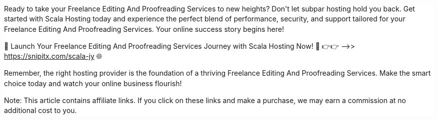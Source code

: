 Ready to take your Freelance Editing And Proofreading Services to new heights? Don't let subpar hosting hold you back. Get started with Scala Hosting today and experience the perfect blend of performance, security, and support tailored for your Freelance Editing And Proofreading Services. Your online success story begins here!

🚀 Launch Your Freelance Editing And Proofreading Services Journey with Scala Hosting Now! 🌟
👉👉 -->> https://snipitx.com/scala-jy 🌐

Remember, the right hosting provider is the foundation of a thriving Freelance Editing And Proofreading Services. Make the smart choice today and watch your online business flourish!

Note: This article contains affiliate links. If you click on these links and make a purchase, we may earn a commission at no additional cost to you.